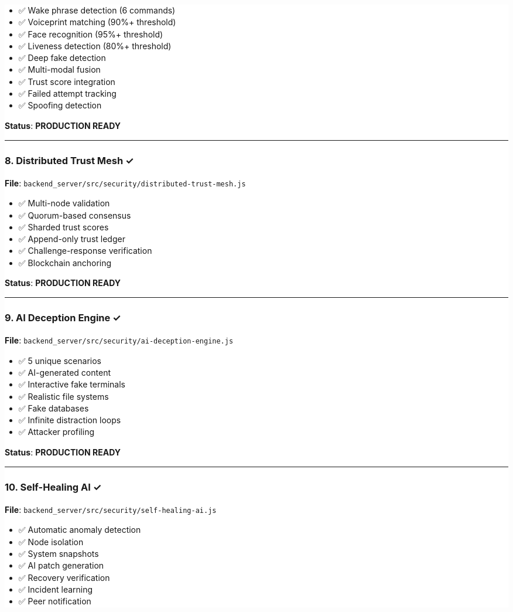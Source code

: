 - ✅ Wake phrase detection (6 commands)
- ✅ Voiceprint matching (90%+ threshold)
- ✅ Face recognition (95%+ threshold)
- ✅ Liveness detection (80%+ threshold)
- ✅ Deep fake detection
- ✅ Multi-modal fusion
- ✅ Trust score integration
- ✅ Failed attempt tracking
- ✅ Spoofing detection

**Status**: **PRODUCTION READY**

---

### 8. Distributed Trust Mesh ✓
**File**: `backend_server/src/security/distributed-trust-mesh.js`

- ✅ Multi-node validation
- ✅ Quorum-based consensus
- ✅ Sharded trust scores
- ✅ Append-only trust ledger
- ✅ Challenge-response verification
- ✅ Blockchain anchoring

**Status**: **PRODUCTION READY**

---

### 9. AI Deception Engine ✓
**File**: `backend_server/src/security/ai-deception-engine.js`

- ✅ 5 unique scenarios
- ✅ AI-generated content
- ✅ Interactive fake terminals
- ✅ Realistic file systems
- ✅ Fake databases
- ✅ Infinite distraction loops
- ✅ Attacker profiling

**Status**: **PRODUCTION READY**

---

### 10. Self-Healing AI ✓
**File**: `backend_server/src/security/self-healing-ai.js`

- ✅ Automatic anomaly detection
- ✅ Node isolation
- ✅ System snapshots
- ✅ AI patch generation
- ✅ Recovery verification
- ✅ Incident learning
- ✅ Peer notification
